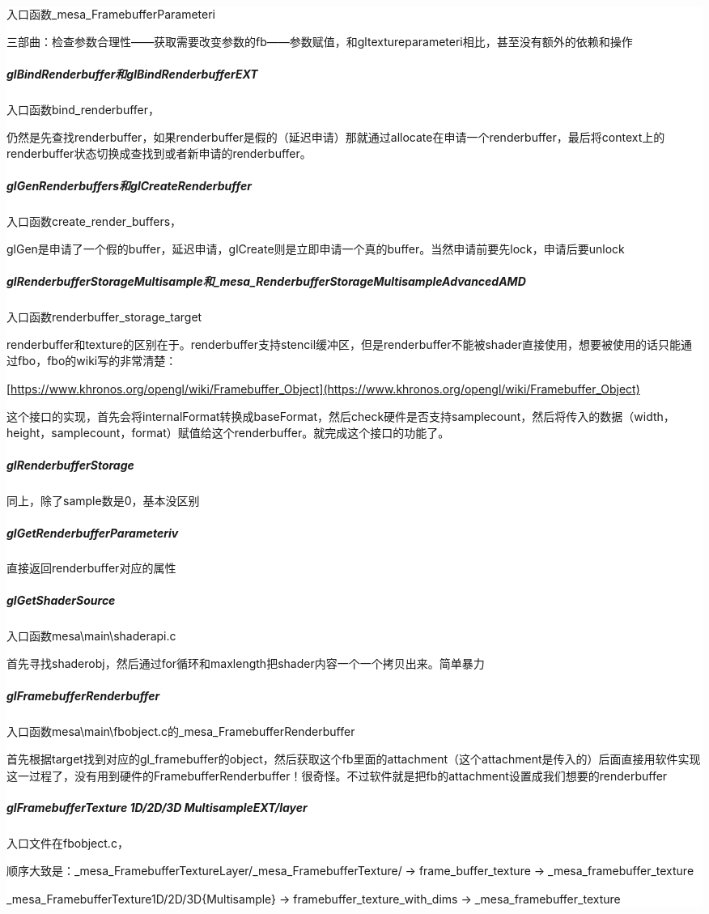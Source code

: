 入口函数_mesa_FramebufferParameteri

三部曲：检查参数合理性——获取需要改变参数的fb——参数赋值，和gltextureparameteri相比，甚至没有额外的依赖和操作

##### glBindRenderbuffer和glBindRenderbufferEXT

入口函数bind_renderbuffer，

仍然是先查找renderbuffer，如果renderbuffer是假的（延迟申请）那就通过allocate在申请一个renderbuffer，最后将context上的renderbuffer状态切换成查找到或者新申请的renderbuffer。

##### glGenRenderbuffers和glCreateRenderbuffer

入口函数create_render_buffers，

glGen是申请了一个假的buffer，延迟申请，glCreate则是立即申请一个真的buffer。当然申请前要先lock，申请后要unlock

##### glRenderbufferStorageMultisample和_mesa_RenderbufferStorageMultisampleAdvancedAMD

入口函数renderbuffer_storage_target

renderbuffer和texture的区别在于。renderbuffer支持stencil缓冲区，但是renderbuffer不能被shader直接使用，想要被使用的话只能通过fbo，fbo的wiki写的非常清楚：

[https://www.khronos.org/opengl/wiki/Framebuffer_Object](https://www.khronos.org/opengl/wiki/Framebuffer_Object)

这个接口的实现，首先会将internalFormat转换成baseFormat，然后check硬件是否支持samplecount，然后将传入的数据（width，height，samplecount，format）赋值给这个renderbuffer。就完成这个接口的功能了。

##### glRenderbufferStorage

同上，除了sample数是0，基本没区别

##### glGetRenderbufferParameteriv

直接返回renderbuffer对应的属性

##### glGetShaderSource

入口函数mesa\main\shaderapi.c

首先寻找shaderobj，然后通过for循环和maxlength把shader内容一个一个拷贝出来。简单暴力

##### glFramebufferRenderbuffer

入口函数mesa\main\fbobject.c的_mesa_FramebufferRenderbuffer

首先根据target找到对应的gl_framebuffer的object，然后获取这个fb里面的attachment（这个attachment是传入的）后面直接用软件实现这一过程了，没有用到硬件的FramebufferRenderbuffer！很奇怪。不过软件就是把fb的attachment设置成我们想要的renderbuffer

##### glFramebufferTexture 1D/2D/3D MultisampleEXT/layer

入口文件在fbobject.c，

顺序大致是：\_mesa_FramebufferTextureLayer/\_mesa_FramebufferTexture/ → frame_buffer_texture → \_mesa_framebuffer_texture

_mesa_FramebufferTexture1D/2D/3D{Multisample} → framebuffer_texture_with_dims → \_mesa_framebuffer_texture
